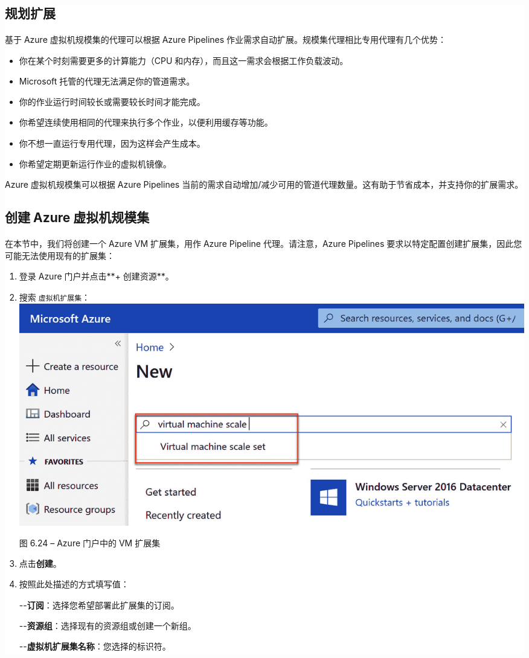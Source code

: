## 规划扩展

基于 Azure 虚拟机规模集的代理可以根据 Azure Pipelines 作业需求自动扩展。规模集代理相比专用代理有几个优势：

+   你在某个时刻需要更多的计算能力（CPU 和内存），而且这一需求会根据工作负载波动。

+   Microsoft 托管的代理无法满足你的管道需求。

+   你的作业运行时间较长或需要较长时间才能完成。

+   你希望连续使用相同的代理来执行多个作业，以便利用缓存等功能。

+   你不想一直运行专用代理，因为这样会产生成本。

+   你希望定期更新运行作业的虚拟机镜像。

Azure 虚拟机规模集可以根据 Azure Pipelines 当前的需求自动增加/减少可用的管道代理数量。这有助于节省成本，并支持你的扩展需求。

## 创建 Azure 虚拟机规模集

在本节中，我们将创建一个 Azure VM 扩展集，用作 Azure Pipeline 代理。请注意，Azure Pipelines 要求以特定配置创建扩展集，因此您可能无法使用现有的扩展集：

1.  登录 Azure 门户并点击**+ 创建资源**。

1.  搜索 `虚拟机扩展集`：![图 6.24 – Azure 门户中的 VM 扩展集    ](img/Figure_6.24_B16392.jpg)

    图 6.24 – Azure 门户中的 VM 扩展集

1.  点击**创建**。

1.  按照此处描述的方式填写值：

    --**订阅**：选择您希望部署此扩展集的订阅。

    --**资源组**：选择现有的资源组或创建一个新组。

    --**虚拟机扩展集名称**：您选择的标识符。
